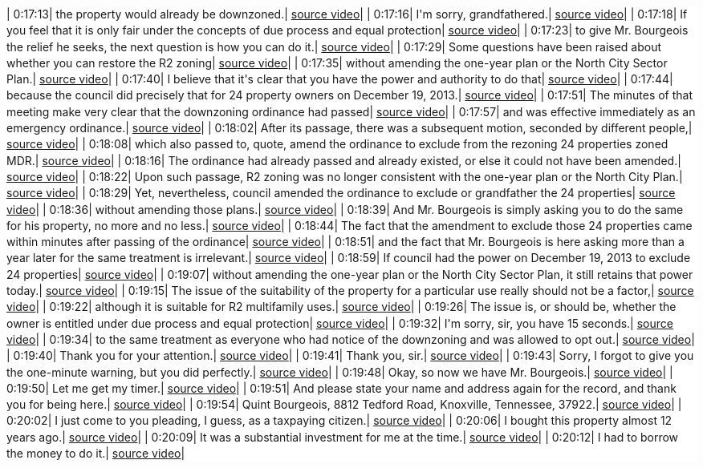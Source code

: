 | 0:17:13| the property would already be downzoned.| [source video](https://archive.org/details/citycouncil150203?start=1033)|
| 0:17:16| I'm sorry, grandfathered.| [source video](https://archive.org/details/citycouncil150203?start=1036)|
| 0:17:18| If you feel that it is only fair under the concepts of due process and equal protection| [source video](https://archive.org/details/citycouncil150203?start=1038)|
| 0:17:23| to give Mr. Bourgeois the relief he seeks, the next question is how you can do it.| [source video](https://archive.org/details/citycouncil150203?start=1043)|
| 0:17:29| Some questions have been raised about whether you can restore the R2 zoning| [source video](https://archive.org/details/citycouncil150203?start=1049)|
| 0:17:35| without amending the one-year plan or the North City Sector Plan.| [source video](https://archive.org/details/citycouncil150203?start=1055)|
| 0:17:40| I believe that it's clear that you have the power and authority to do that| [source video](https://archive.org/details/citycouncil150203?start=1060)|
| 0:17:44| because the council did precisely that for 24 property owners on December 19, 2013.| [source video](https://archive.org/details/citycouncil150203?start=1064)|
| 0:17:51| The minutes of that meeting make very clear that the downzoning ordinance had passed| [source video](https://archive.org/details/citycouncil150203?start=1071)|
| 0:17:57| and was effective immediately as an emergency ordinance.| [source video](https://archive.org/details/citycouncil150203?start=1077)|
| 0:18:02| After its passage, there was a subsequent motion, seconded by different people,| [source video](https://archive.org/details/citycouncil150203?start=1082)|
| 0:18:08| which also passed to, quote, amend the ordinance to exclude from the rezoning 24 properties zoned MDR.| [source video](https://archive.org/details/citycouncil150203?start=1088)|
| 0:18:16| The ordinance had already passed and already existed, or else it could not have been amended.| [source video](https://archive.org/details/citycouncil150203?start=1096)|
| 0:18:22| Upon such passage, R2 zoning was no longer consistent with the one-year plan or the North City Plan.| [source video](https://archive.org/details/citycouncil150203?start=1102)|
| 0:18:29| Yet, nevertheless, council amended the ordinance to exclude or grandfather the 24 properties| [source video](https://archive.org/details/citycouncil150203?start=1109)|
| 0:18:36| without amending those plans.| [source video](https://archive.org/details/citycouncil150203?start=1116)|
| 0:18:39| And Mr. Bourgeois is simply asking you to do the same for his property, no more and no less.| [source video](https://archive.org/details/citycouncil150203?start=1119)|
| 0:18:44| The fact that the amendment to exclude those 24 properties came within minutes after passing of the ordinance| [source video](https://archive.org/details/citycouncil150203?start=1124)|
| 0:18:51| and the fact that Mr. Bourgeois is here asking more than a year later for the same treatment is irrelevant.| [source video](https://archive.org/details/citycouncil150203?start=1131)|
| 0:18:59| If council had the power on December 19, 2013 to exclude 24 properties| [source video](https://archive.org/details/citycouncil150203?start=1139)|
| 0:19:07| without amending the one-year plan or the North City Sector Plan, it still retains that power today.| [source video](https://archive.org/details/citycouncil150203?start=1147)|
| 0:19:15| The issue of the suitability of the property for a particular use really should not be a factor,| [source video](https://archive.org/details/citycouncil150203?start=1155)|
| 0:19:22| although it is suitable for R2 multifamily uses.| [source video](https://archive.org/details/citycouncil150203?start=1162)|
| 0:19:26| The issue is, or should be, whether the owner is entitled under due process and equal protection| [source video](https://archive.org/details/citycouncil150203?start=1166)|
| 0:19:32| I'm sorry, sir, you have 15 seconds.| [source video](https://archive.org/details/citycouncil150203?start=1172)|
| 0:19:34| to the same treatment as everyone who had notice of the downzoning and was allowed to opt out.| [source video](https://archive.org/details/citycouncil150203?start=1174)|
| 0:19:40| Thank you for your attention.| [source video](https://archive.org/details/citycouncil150203?start=1180)|
| 0:19:41| Thank you, sir.| [source video](https://archive.org/details/citycouncil150203?start=1181)|
| 0:19:43| Sorry, I forgot to give you the one-minute warning, but you did perfectly.| [source video](https://archive.org/details/citycouncil150203?start=1183)|
| 0:19:48| Okay, so now we have Mr. Bourgeois.| [source video](https://archive.org/details/citycouncil150203?start=1188)|
| 0:19:50| Let me get my timer.| [source video](https://archive.org/details/citycouncil150203?start=1190)|
| 0:19:51| And please state your name and address again for the record, and thank you for being here.| [source video](https://archive.org/details/citycouncil150203?start=1191)|
| 0:19:54| Quint Bourgeois, 8812 Tedford Road, Knoxville, Tennessee, 37922.| [source video](https://archive.org/details/citycouncil150203?start=1194)|
| 0:20:02| I just come to you pleading, I guess, as a taxpaying citizen.| [source video](https://archive.org/details/citycouncil150203?start=1202)|
| 0:20:06| I bought this property almost 12 years ago.| [source video](https://archive.org/details/citycouncil150203?start=1206)|
| 0:20:09| It was a substantial investment for me at the time.| [source video](https://archive.org/details/citycouncil150203?start=1209)|
| 0:20:12| I had to borrow the money to do it.| [source video](https://archive.org/details/citycouncil150203?start=1212)|